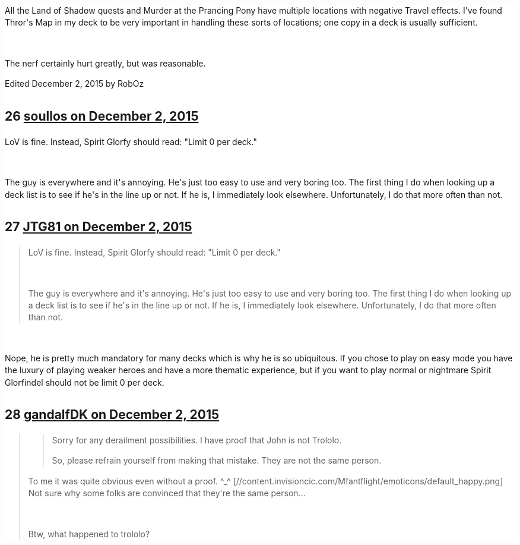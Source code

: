 All the Land of Shadow quests and Murder at the Prancing Pony have multiple locations with negative Travel effects. I've found Thror's Map in my deck to be very important in handling these sorts of locations; one copy in a deck is usually sufficient.

 

The nerf certainly hurt greatly, but was reasonable.

Edited December 2, 2015 by RobOz

## 26 [soullos on December 2, 2015](https://community.fantasyflightgames.com/topic/194770-light-of-valinor/?do=findComment&comment=1915350)

LoV is fine. Instead, Spirit Glorfy should read: "Limit 0 per deck."

 

The guy is everywhere and it's annoying. He's just too easy to use and very boring too. The first thing I do when looking up a deck list is to see if he's in the line up or not. If he is, I immediately look elsewhere. Unfortunately, I do that more often than not.

## 27 [JTG81 on December 2, 2015](https://community.fantasyflightgames.com/topic/194770-light-of-valinor/?do=findComment&comment=1915393)

> LoV is fine. Instead, Spirit Glorfy should read: "Limit 0 per deck."
> 
>  
> 
> The guy is everywhere and it's annoying. He's just too easy to use and very boring too. The first thing I do when looking up a deck list is to see if he's in the line up or not. If he is, I immediately look elsewhere. Unfortunately, I do that more often than not.

 

Nope, he is pretty much mandatory for many decks which is why he is so ubiquitous. If you chose to play on easy mode you have the luxury of playing weaker heroes and have a more thematic experience, but if you want to play normal or nightmare Spirit Glorfindel should not be limit 0 per deck.

## 28 [gandalfDK on December 2, 2015](https://community.fantasyflightgames.com/topic/194770-light-of-valinor/?do=findComment&comment=1915412)

> > Sorry for any derailment possibilities. I have proof that John is not Trololo.
> > 
> > So, please refrain yourself from making that mistake. They are not the same person.
> 
> To me it was quite obvious even without a proof. ^_^ [//content.invisioncic.com/Mfantflight/emoticons/default_happy.png] Not sure why some folks are convinced that they're the same person...
> 
>  
> 
> Btw, what happened to trololo?
